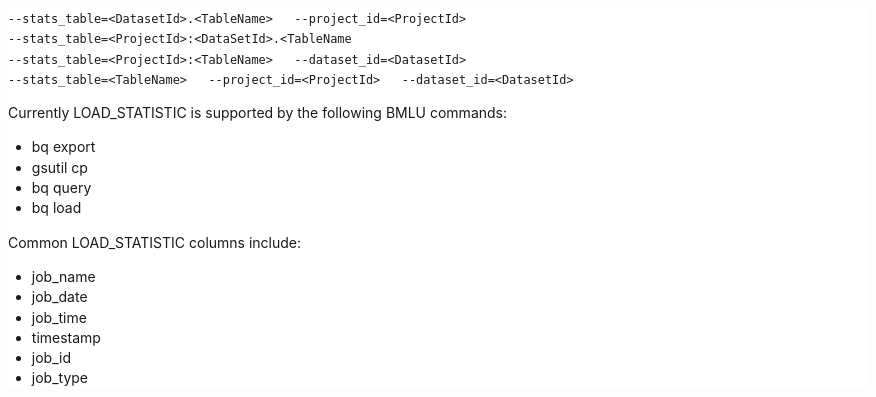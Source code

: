 ```
--stats_table=<DatasetId>.<TableName>   --project_id=<ProjectId>
--stats_table=<ProjectId>:<DataSetId>.<TableName
--stats_table=<ProjectId>:<TableName>   --dataset_id=<DatasetId>
--stats_table=<TableName>   --project_id=<ProjectId>   --dataset_id=<DatasetId>
```

Currently LOAD_STATISTIC is supported by the following BMLU commands:
- bq export
- gsutil cp
- bq query
- bq load

Common LOAD_STATISTIC columns include:
- job_name
- job_date
- job_time
- timestamp
- job_id
- job_type